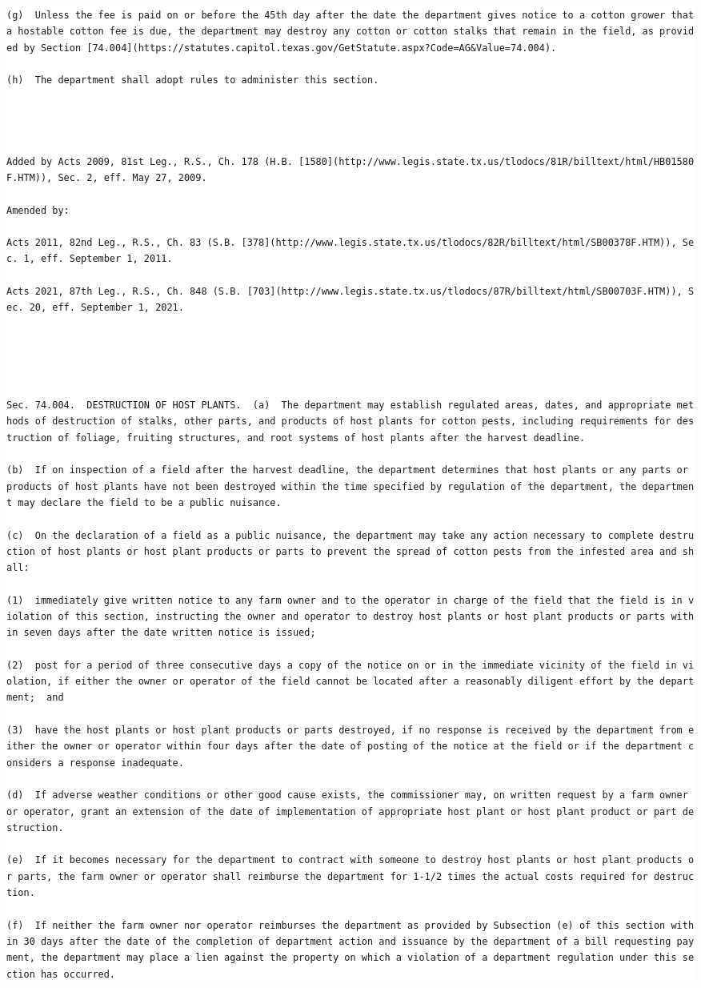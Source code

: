     (g)  Unless the fee is paid on or before the 45th day after the date the department gives notice to a cotton grower that a hostable cotton fee is due, the department may destroy any cotton or cotton stalks that remain in the field, as provided by Section [74.004](https://statutes.capitol.texas.gov/GetStatute.aspx?Code=AG&Value=74.004).
    
    (h)  The department shall adopt rules to administer this section.
    
    
    
    
    Added by Acts 2009, 81st Leg., R.S., Ch. 178 (H.B. [1580](http://www.legis.state.tx.us/tlodocs/81R/billtext/html/HB01580F.HTM)), Sec. 2, eff. May 27, 2009.
    
    Amended by: 
    
    Acts 2011, 82nd Leg., R.S., Ch. 83 (S.B. [378](http://www.legis.state.tx.us/tlodocs/82R/billtext/html/SB00378F.HTM)), Sec. 1, eff. September 1, 2011.
    
    Acts 2021, 87th Leg., R.S., Ch. 848 (S.B. [703](http://www.legis.state.tx.us/tlodocs/87R/billtext/html/SB00703F.HTM)), Sec. 20, eff. September 1, 2021.
    
    
    
    
    
    Sec. 74.004.  DESTRUCTION OF HOST PLANTS.  (a)  The department may establish regulated areas, dates, and appropriate methods of destruction of stalks, other parts, and products of host plants for cotton pests, including requirements for destruction of foliage, fruiting structures, and root systems of host plants after the harvest deadline.
    
    (b)  If on inspection of a field after the harvest deadline, the department determines that host plants or any parts or products of host plants have not been destroyed within the time specified by regulation of the department, the department may declare the field to be a public nuisance.
    
    (c)  On the declaration of a field as a public nuisance, the department may take any action necessary to complete destruction of host plants or host plant products or parts to prevent the spread of cotton pests from the infested area and shall:
    
    (1)  immediately give written notice to any farm owner and to the operator in charge of the field that the field is in violation of this section, instructing the owner and operator to destroy host plants or host plant products or parts within seven days after the date written notice is issued;
    
    (2)  post for a period of three consecutive days a copy of the notice on or in the immediate vicinity of the field in violation, if either the owner or operator of the field cannot be located after a reasonably diligent effort by the department;  and
    
    (3)  have the host plants or host plant products or parts destroyed, if no response is received by the department from either the owner or operator within four days after the date of posting of the notice at the field or if the department considers a response inadequate.
    
    (d)  If adverse weather conditions or other good cause exists, the commissioner may, on written request by a farm owner or operator, grant an extension of the date of implementation of appropriate host plant or host plant product or part destruction.
    
    (e)  If it becomes necessary for the department to contract with someone to destroy host plants or host plant products or parts, the farm owner or operator shall reimburse the department for 1-1/2 times the actual costs required for destruction.
    
    (f)  If neither the farm owner nor operator reimburses the department as provided by Subsection (e) of this section within 30 days after the date of the completion of department action and issuance by the department of a bill requesting payment, the department may place a lien against the property on which a violation of a department regulation under this section has occurred.
    